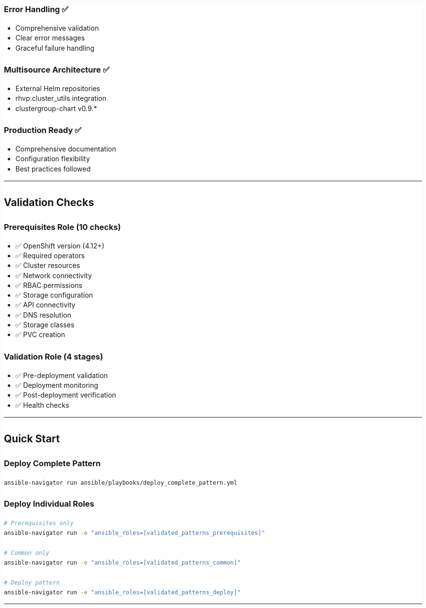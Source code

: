 ### Error Handling ✅
- Comprehensive validation
- Clear error messages
- Graceful failure handling

### Multisource Architecture ✅
- External Helm repositories
- rhvp.cluster_utils integration
- clustergroup-chart v0.9.*

### Production Ready ✅
- Comprehensive documentation
- Configuration flexibility
- Best practices followed

---

## Validation Checks

### Prerequisites Role (10 checks)
- ✅ OpenShift version (4.12+)
- ✅ Required operators
- ✅ Cluster resources
- ✅ Network connectivity
- ✅ RBAC permissions
- ✅ Storage configuration
- ✅ API connectivity
- ✅ DNS resolution
- ✅ Storage classes
- ✅ PVC creation

### Validation Role (4 stages)
- ✅ Pre-deployment validation
- ✅ Deployment monitoring
- ✅ Post-deployment verification
- ✅ Health checks

---

## Quick Start

### Deploy Complete Pattern
```bash
ansible-navigator run ansible/playbooks/deploy_complete_pattern.yml
```

### Deploy Individual Roles
```bash
# Prerequisites only
ansible-navigator run -e "ansible_roles=[validated_patterns_prerequisites]"

# Common only
ansible-navigator run -e "ansible_roles=[validated_patterns_common]"

# Deploy pattern
ansible-navigator run -e "ansible_roles=[validated_patterns_deploy]"
```

---